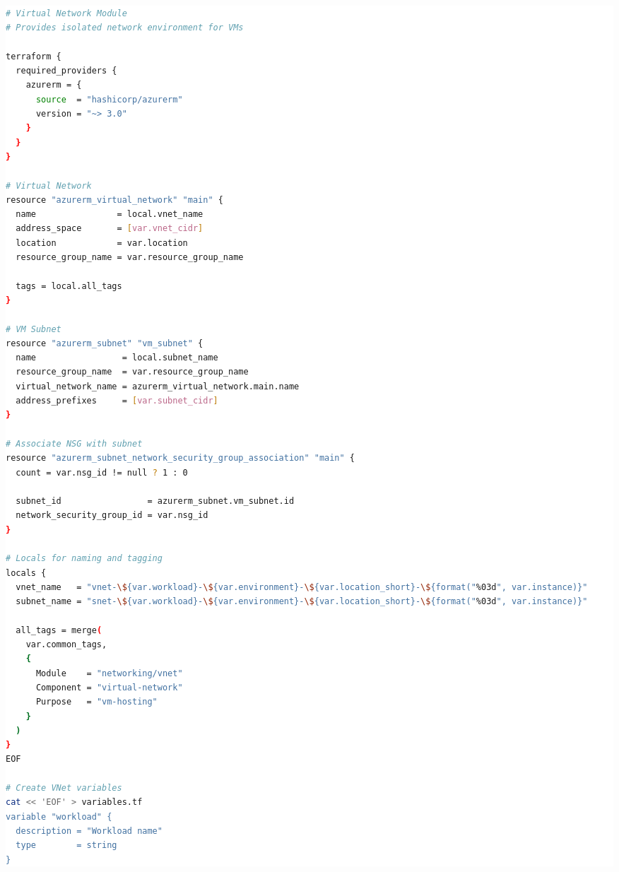 ```bash
# Virtual Network Module
# Provides isolated network environment for VMs

terraform {
  required_providers {
    azurerm = {
      source  = "hashicorp/azurerm"
      version = "~> 3.0"
    }
  }
}

# Virtual Network
resource "azurerm_virtual_network" "main" {
  name                = local.vnet_name
  address_space       = [var.vnet_cidr]
  location            = var.location
  resource_group_name = var.resource_group_name

  tags = local.all_tags
}

# VM Subnet
resource "azurerm_subnet" "vm_subnet" {
  name                 = local.subnet_name
  resource_group_name  = var.resource_group_name
  virtual_network_name = azurerm_virtual_network.main.name
  address_prefixes     = [var.subnet_cidr]
}

# Associate NSG with subnet
resource "azurerm_subnet_network_security_group_association" "main" {
  count = var.nsg_id != null ? 1 : 0
  
  subnet_id                 = azurerm_subnet.vm_subnet.id
  network_security_group_id = var.nsg_id
}

# Locals for naming and tagging
locals {
  vnet_name   = "vnet-\${var.workload}-\${var.environment}-\${var.location_short}-\${format("%03d", var.instance)}"
  subnet_name = "snet-\${var.workload}-\${var.environment}-\${var.location_short}-\${format("%03d", var.instance)}"
  
  all_tags = merge(
    var.common_tags,
    {
      Module    = "networking/vnet"
      Component = "virtual-network"
      Purpose   = "vm-hosting"
    }
  )
}
EOF

# Create VNet variables
cat << 'EOF' > variables.tf
variable "workload" {
  description = "Workload name"
  type        = string
}

```